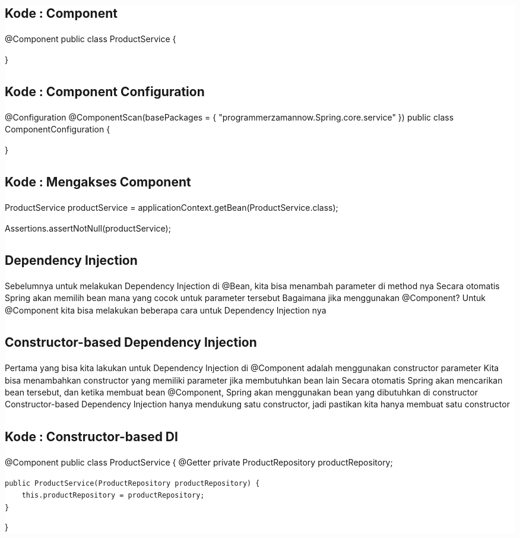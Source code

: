 ## Kode : Component

@Component
public class ProductService {

}

## Kode : Component Configuration

@Configuration
@ComponentScan(basePackages = {
    "programmerzamannow.Spring.core.service"
})
public class ComponentConfiguration {

}

## Kode : Mengakses Component

ProductService productService =  applicationContext.getBean(ProductService.class);

Assertions.assertNotNull(productService);

## Dependency Injection
Sebelumnya untuk melakukan Dependency Injection di @Bean, kita bisa menambah parameter di method nya
Secara otomatis Spring akan memilih bean mana yang cocok untuk parameter tersebut
Bagaimana jika menggunakan @Component?
Untuk @Component kita bisa melakukan beberapa cara untuk Dependency Injection nya

## Constructor-based Dependency Injection
Pertama yang bisa kita lakukan untuk Dependency Injection di @Component adalah menggunakan constructor parameter
Kita bisa menambahkan constructor yang memiliki parameter jika membutuhkan bean lain
Secara otomatis Spring akan mencarikan bean tersebut, dan ketika membuat bean @Component, Spring akan menggunakan bean yang dibutuhkan di constructor
Constructor-based Dependency Injection hanya mendukung satu constructor, jadi pastikan kita hanya membuat satu constructor

## Kode : Constructor-based DI

@Component
public class ProductService {
    @Getter 
    private ProductRepository productRepository;

    public ProductService(ProductRepository productRepository) {
        this.productRepository = productRepository;
    }
}
